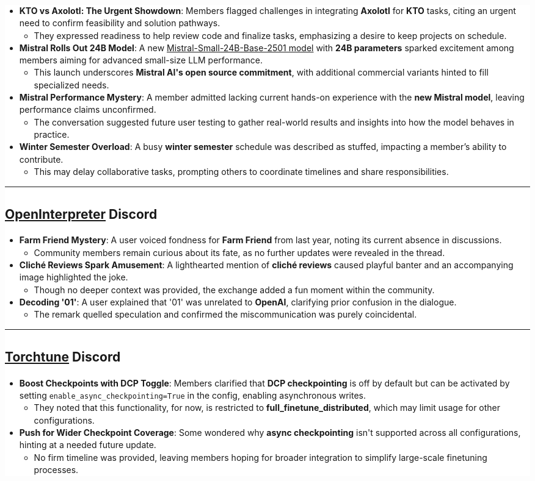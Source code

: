 - **KTO vs Axolotl: The Urgent Showdown**: Members flagged challenges in integrating **Axolotl** for **KTO** tasks, citing an urgent need to confirm feasibility and solution pathways.
   - They expressed readiness to help review code and finalize tasks, emphasizing a desire to keep projects on schedule.
- **Mistral Rolls Out 24B Model**: A new [Mistral-Small-24B-Base-2501 model](https://huggingface.co/mistralai/Mistral-Small-24B-Base-2501) with **24B parameters** sparked excitement among members aiming for advanced small-size LLM performance.
   - This launch underscores **Mistral AI's open source commitment**, with additional commercial variants hinted to fill specialized needs.
- **Mistral Performance Mystery**: A member admitted lacking current hands-on experience with the **new Mistral model**, leaving performance claims unconfirmed.
   - The conversation suggested future user testing to gather real-world results and insights into how the model behaves in practice.
- **Winter Semester Overload**: A busy **winter semester** schedule was described as stuffed, impacting a member’s ability to contribute.
   - This may delay collaborative tasks, prompting others to coordinate timelines and share responsibilities.



---



## [OpenInterpreter](https://discord.com/channels/1146610656779440188) Discord

- **Farm Friend Mystery**: A user voiced fondness for **Farm Friend** from last year, noting its current absence in discussions.
   - Community members remain curious about its fate, as no further updates were revealed in the thread.
- **Cliché Reviews Spark Amusement**: A lighthearted mention of **cliché reviews** caused playful banter and an accompanying image highlighted the joke.
   - Though no deeper context was provided, the exchange added a fun moment within the community.
- **Decoding '01'**: A user explained that '01' was unrelated to **OpenAI**, clarifying prior confusion in the dialogue.
   - The remark quelled speculation and confirmed the miscommunication was purely coincidental.



---



## [Torchtune](https://discord.com/channels/1216353675241590815) Discord

- **Boost Checkpoints with DCP Toggle**: Members clarified that **DCP checkpointing** is off by default but can be activated by setting `enable_async_checkpointing=True` in the config, enabling asynchronous writes.
   - They noted that this functionality, for now, is restricted to **full_finetune_distributed**, which may limit usage for other configurations.
- **Push for Wider Checkpoint Coverage**: Some wondered why **async checkpointing** isn't supported across all configurations, hinting at a needed future update.
   - No firm timeline was provided, leaving members hoping for broader integration to simplify large-scale finetuning processes.
